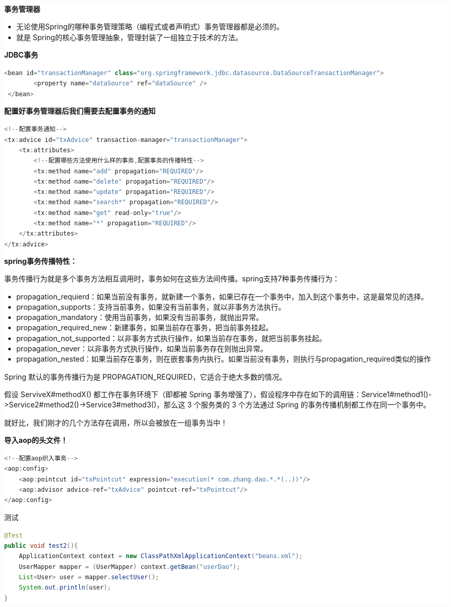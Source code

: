 **事务管理器**

- 无论使用Spring的哪种事务管理策略（编程式或者声明式）事务管理器都是必须的。
- 就是 Spring的核心事务管理抽象，管理封装了一组独立于技术的方法。

**JDBC事务**

```Java
<bean id="transactionManager" class="org.springframework.jdbc.datasource.DataSourceTransactionManager">
        <property name="dataSource" ref="dataSource" />
 </bean>
```

**配置好事务管理器后我们需要去配置事务的通知**

```Java
<!--配置事务通知-->
<tx:advice id="txAdvice" transaction-manager="transactionManager">
    <tx:attributes>
        <!--配置哪些方法使用什么样的事务,配置事务的传播特性-->
        <tx:method name="add" propagation="REQUIRED"/>
        <tx:method name="delete" propagation="REQUIRED"/>
        <tx:method name="update" propagation="REQUIRED"/>
        <tx:method name="search*" propagation="REQUIRED"/>
        <tx:method name="get" read-only="true"/>
        <tx:method name="*" propagation="REQUIRED"/>
    </tx:attributes>
</tx:advice>
```

**spring事务传播特性：**

事务传播行为就是多个事务方法相互调用时，事务如何在这些方法间传播。spring支持7种事务传播行为：

- propagation_requierd：如果当前没有事务，就新建一个事务，如果已存在一个事务中，加入到这个事务中，这是最常见的选择。
- propagation_supports：支持当前事务，如果没有当前事务，就以非事务方法执行。
- propagation_mandatory：使用当前事务，如果没有当前事务，就抛出异常。
- propagation_required_new：新建事务，如果当前存在事务，把当前事务挂起。
- propagation_not_supported：以非事务方式执行操作，如果当前存在事务，就把当前事务挂起。
- propagation_never：以非事务方式执行操作，如果当前事务存在则抛出异常。
- propagation_nested：如果当前存在事务，则在嵌套事务内执行。如果当前没有事务，则执行与propagation_required类似的操作

Spring 默认的事务传播行为是 PROPAGATION_REQUIRED，它适合于绝大多数的情况。

假设 ServiveX#methodX() 都工作在事务环境下（即都被 Spring 事务增强了），假设程序中存在如下的调用链：Service1#method1()->Service2#method2()->Service3#method3()，那么这 3 个服务类的 3 个方法通过 Spring 的事务传播机制都工作在同一个事务中。

就好比，我们刚才的几个方法存在调用，所以会被放在一组事务当中！

**导入aop的头文件！**

```Java
<!--配置aop织入事务-->
<aop:config>
    <aop:pointcut id="txPointcut" expression="execution(* com.zhang.dao.*.*(..))"/>
    <aop:advisor advice-ref="txAdvice" pointcut-ref="txPointcut"/>
</aop:config>
```

测试

```Java
@Test
public void test2(){
    ApplicationContext context = new ClassPathXmlApplicationContext("beans.xml");
    UserMapper mapper = (UserMapper) context.getBean("userDao");
    List<User> user = mapper.selectUser();
    System.out.println(user);
}
```

